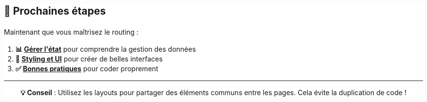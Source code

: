 
## 🎯 Prochaines étapes

Maintenant que vous maîtrisez le routing :

1. **📊 [Gérer l'état](./06-state-management.md)** pour comprendre la gestion des données
2. **🎨 [Styling et UI](./07-styling.md)** pour créer de belles interfaces
3. **✅ [Bonnes pratiques](./08-best-practices.md)** pour coder proprement

---

<div align="center">

**💡 Conseil** : Utilisez les layouts pour partager des éléments communs entre les pages. Cela évite la duplication de code !

</div> 